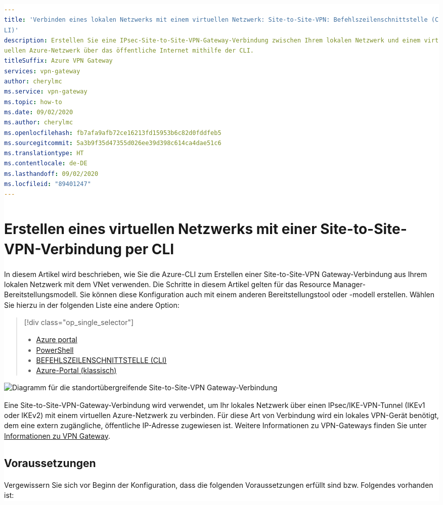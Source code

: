 ```yaml
---
title: 'Verbinden eines lokalen Netzwerks mit einem virtuellen Netzwerk: Site-to-Site-VPN: Befehlszeilenschnittstelle (CLI)'
description: Erstellen Sie eine IPsec-Site-to-Site-VPN-Gateway-Verbindung zwischen Ihrem lokalen Netzwerk und einem virtuellen Azure-Netzwerk über das öffentliche Internet mithilfe der CLI.
titleSuffix: Azure VPN Gateway
services: vpn-gateway
author: cherylmc
ms.service: vpn-gateway
ms.topic: how-to
ms.date: 09/02/2020
ms.author: cherylmc
ms.openlocfilehash: fb7afa9afb72ce16213fd15953b6c82d0fddfeb5
ms.sourcegitcommit: 5a3b9f35d47355d026ee39d398c614ca4dae51c6
ms.translationtype: HT
ms.contentlocale: de-DE
ms.lasthandoff: 09/02/2020
ms.locfileid: "89401247"
---
```

# <a name="create-a-virtual-network-with-a-site-to-site-vpn-connection-using-cli"></a>Erstellen eines virtuellen Netzwerks mit einer Site-to-Site-VPN-Verbindung per CLI

In diesem Artikel wird beschrieben, wie Sie die Azure-CLI zum Erstellen einer Site-to-Site-VPN Gateway-Verbindung aus Ihrem lokalen Netzwerk mit dem VNet verwenden. Die Schritte in diesem Artikel gelten für das Resource Manager-Bereitstellungsmodell. Sie können diese Konfiguration auch mit einem anderen Bereitstellungstool oder -modell erstellen. Wählen Sie hierzu in der folgenden Liste eine andere Option:<br>

> [!div class="op_single_selector"]
> * [Azure portal](vpn-gateway-howto-site-to-site-resource-manager-portal.md)
> * [PowerShell](vpn-gateway-create-site-to-site-rm-powershell.md)
> * [BEFEHLSZEILENSCHNITTSTELLE (CLI)](vpn-gateway-howto-site-to-site-resource-manager-cli.md)
> * [Azure-Portal (klassisch)](vpn-gateway-howto-site-to-site-classic-portal.md)
> 
>


![Diagramm für die standortübergreifende Site-to-Site-VPN Gateway-Verbindung](./media/vpn-gateway-howto-site-to-site-resource-manager-cli/site-to-site-diagram.png)

Eine Site-to-Site-VPN-Gateway-Verbindung wird verwendet, um Ihr lokales Netzwerk über einen IPsec/IKE-VPN-Tunnel (IKEv1 oder IKEv2) mit einem virtuellen Azure-Netzwerk zu verbinden. Für diese Art von Verbindung wird ein lokales VPN-Gerät benötigt, dem eine extern zugängliche, öffentliche IP-Adresse zugewiesen ist. Weitere Informationen zu VPN-Gateways finden Sie unter [Informationen zu VPN Gateway](vpn-gateway-about-vpngateways.md).

## <a name="before-you-begin"></a>Voraussetzungen

Vergewissern Sie sich vor Beginn der Konfiguration, dass die folgenden Voraussetzungen erfüllt sind bzw. Folgendes vorhanden ist:
